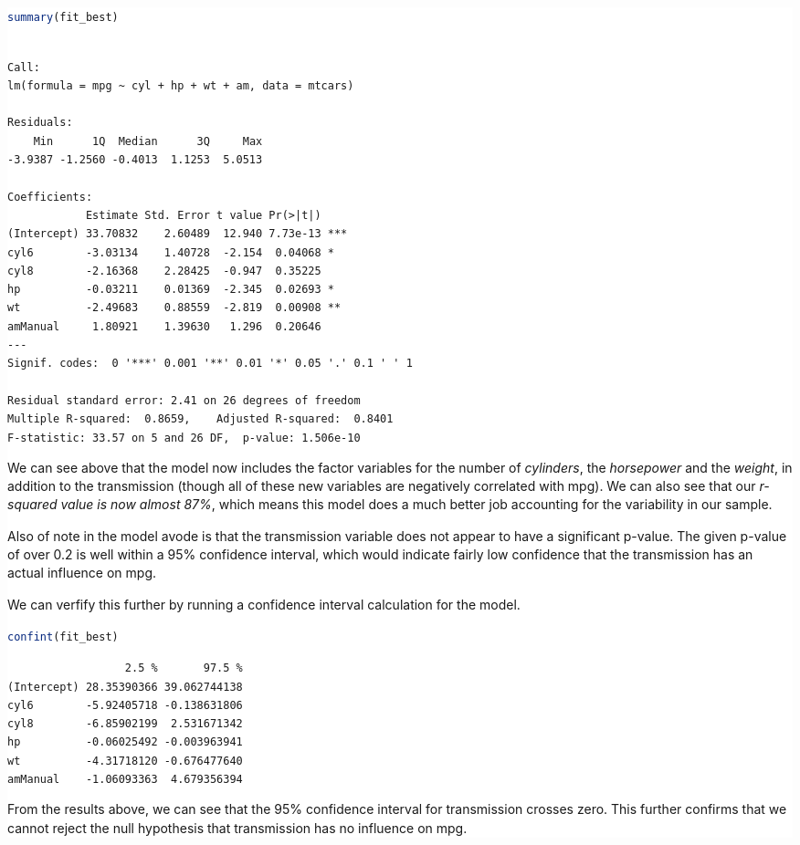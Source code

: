 
```r
summary(fit_best)
```

```

Call:
lm(formula = mpg ~ cyl + hp + wt + am, data = mtcars)

Residuals:
    Min      1Q  Median      3Q     Max 
-3.9387 -1.2560 -0.4013  1.1253  5.0513 

Coefficients:
            Estimate Std. Error t value Pr(>|t|)    
(Intercept) 33.70832    2.60489  12.940 7.73e-13 ***
cyl6        -3.03134    1.40728  -2.154  0.04068 *  
cyl8        -2.16368    2.28425  -0.947  0.35225    
hp          -0.03211    0.01369  -2.345  0.02693 *  
wt          -2.49683    0.88559  -2.819  0.00908 ** 
amManual     1.80921    1.39630   1.296  0.20646    
---
Signif. codes:  0 '***' 0.001 '**' 0.01 '*' 0.05 '.' 0.1 ' ' 1

Residual standard error: 2.41 on 26 degrees of freedom
Multiple R-squared:  0.8659,	Adjusted R-squared:  0.8401 
F-statistic: 33.57 on 5 and 26 DF,  p-value: 1.506e-10
```

We can see above that the model now includes the factor variables for the number of *cylinders*, the *horsepower* and the *weight*, in addition to the transmission (though all of these new variables are negatively correlated with mpg).  We can also see that our *r-squared value is now almost 87%*, which means this model does a much better job accounting for the variability in our sample.

Also of note in the model avode is that the transmission variable does not appear to have a significant p-value.  The given p-value of over 0.2 is well within a 95% confidence interval, which would indicate fairly low confidence that the transmission has an actual influence on mpg.

We can verfify this further by running a confidence interval calculation for the model.


```r
confint(fit_best)
```

```
                  2.5 %       97.5 %
(Intercept) 28.35390366 39.062744138
cyl6        -5.92405718 -0.138631806
cyl8        -6.85902199  2.531671342
hp          -0.06025492 -0.003963941
wt          -4.31718120 -0.676477640
amManual    -1.06093363  4.679356394
```

From the results above, we can see that the 95% confidence interval for transmission crosses zero.  This further confirms that we cannot reject the null hypothesis that transmission has no influence on mpg.
